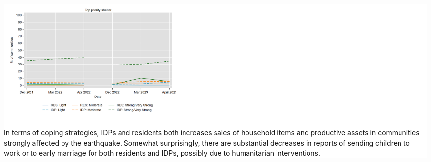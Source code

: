 <img src="../../notebooks/hsos-survey/Figures/Line trends/1_Fig Top priority shelter .png"  width="350">
</p>

In terms of coping strategies, IDPs and residents both
increases sales of household items and productive assets in communities
strongly affected by the earthquake. Somewhat surprisingly, there are
substantial decreases in reports of sending children to work or to
early marriage for both residents and IDPs, possibly due to humanitarian
interventions.

<p float="left">